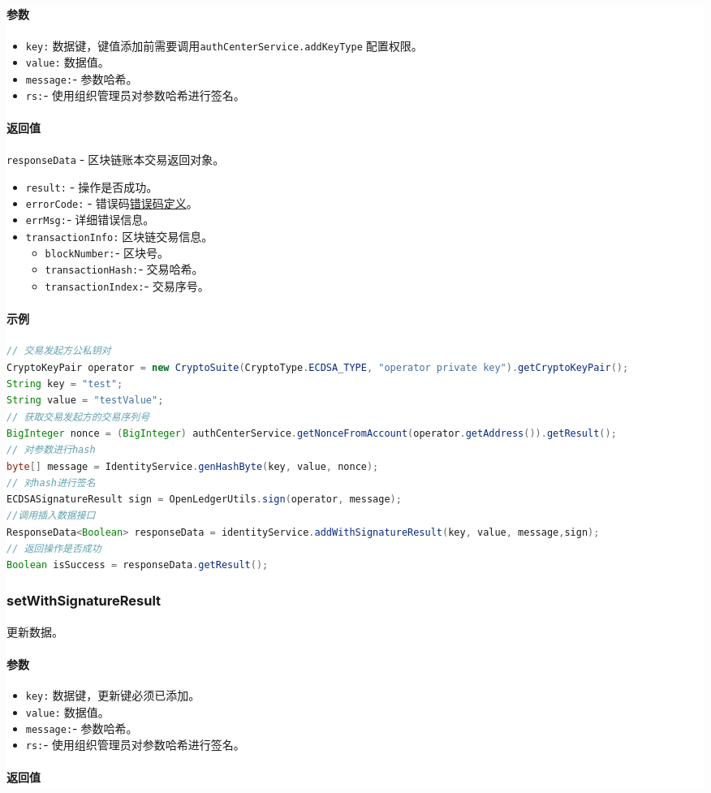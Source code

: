 #### 参数

- `key:` 数据键，键值添加前需要调用`authCenterService.addKeyType` 配置权限。 
- `value:` 数据值。
- `message:`- 参数哈希。
- `rs:`- 使用组织管理员对参数哈希进行签名。

#### 返回值

`responseData` - 区块链账本交易返回对象。

- `result:` - 操作是否成功。
- `errorCode:` - 错误码[错误码定义](#id1)。
- `errMsg:`- 详细错误信息。
- `transactionInfo:` 区块链交易信息。
  - `blockNumber:`- 区块号。
  - `transactionHash:`- 交易哈希。
  - `transactionIndex:`- 交易序号。

#### 示例

```java
// 交易发起方公私钥对 
CryptoKeyPair operator = new CryptoSuite(CryptoType.ECDSA_TYPE, "operator private key").getCryptoKeyPair(); 
String key = "test";
String value = "testValue";
// 获取交易发起方的交易序列号
BigInteger nonce = (BigInteger) authCenterService.getNonceFromAccount(operator.getAddress()).getResult();
// 对参数进行hash
byte[] message = IdentityService.genHashByte(key, value, nonce);
// 对hash进行签名
ECDSASignatureResult sign = OpenLedgerUtils.sign(operator, message);
//调用插入数据接口
ResponseData<Boolean> responseData = identityService.addWithSignatureResult(key, value, message,sign);
// 返回操作是否成功
Boolean isSuccess = responseData.getResult();
```

### setWithSignatureResult

更新数据。

#### 参数

- `key:` 数据键，更新键必须已添加。
- `value:` 数据值。
- `message:`- 参数哈希。
- `rs:`- 使用组织管理员对参数哈希进行签名。

#### 返回值
